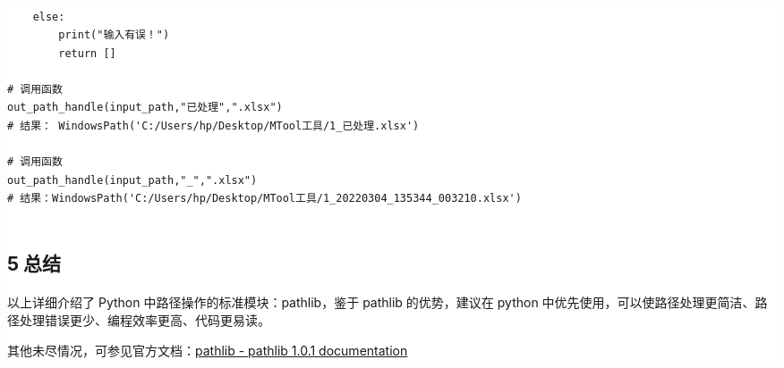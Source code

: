 ```
	else:
		print("输入有误！")
		return []

# 调用函数
out_path_handle(input_path,"已处理",".xlsx")
# 结果： WindowsPath('C:/Users/hp/Desktop/MTool工具/1_已处理.xlsx')

# 调用函数
out_path_handle(input_path,"_",".xlsx")
# 结果：WindowsPath('C:/Users/hp/Desktop/MTool工具/1_20220304_135344_003210.xlsx')


```

5 总结
----

以上详细介绍了 Python 中路径操作的标准模块：pathlib，鉴于 pathlib 的优势，建议在 python 中优先使用，可以使路径处理更简洁、路径处理错误更少、编程效率更高、代码更易读。

其他未尽情况，可参见官方文档：[pathlib - pathlib 1.0.1 documentation](https://link.zhihu.com/?target=https%3A//pathlib.readthedocs.io/en/pep428/)